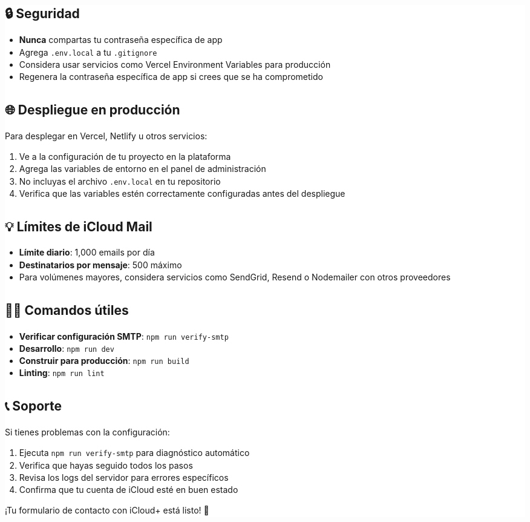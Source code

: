 ## 🔒 Seguridad

- **Nunca** compartas tu contraseña específica de app
- Agrega `.env.local` a tu `.gitignore`
- Considera usar servicios como Vercel Environment Variables para producción
- Regenera la contraseña específica de app si crees que se ha comprometido

## 🌐 Despliegue en producción

Para desplegar en Vercel, Netlify u otros servicios:

1. Ve a la configuración de tu proyecto en la plataforma
2. Agrega las variables de entorno en el panel de administración
3. No incluyas el archivo `.env.local` en tu repositorio
4. Verifica que las variables estén correctamente configuradas antes del despliegue

## 💡 Límites de iCloud Mail

- **Límite diario**: 1,000 emails por día
- **Destinatarios por mensaje**: 500 máximo
- Para volúmenes mayores, considera servicios como SendGrid, Resend o Nodemailer con otros proveedores

## 🏃‍♂️ Comandos útiles

- **Verificar configuración SMTP**: `npm run verify-smtp`
- **Desarrollo**: `npm run dev`
- **Construir para producción**: `npm run build`
- **Linting**: `npm run lint`

## 📞 Soporte

Si tienes problemas con la configuración:
1. Ejecuta `npm run verify-smtp` para diagnóstico automático
2. Verifica que hayas seguido todos los pasos
3. Revisa los logs del servidor para errores específicos
4. Confirma que tu cuenta de iCloud esté en buen estado

¡Tu formulario de contacto con iCloud+ está listo! 🎉 